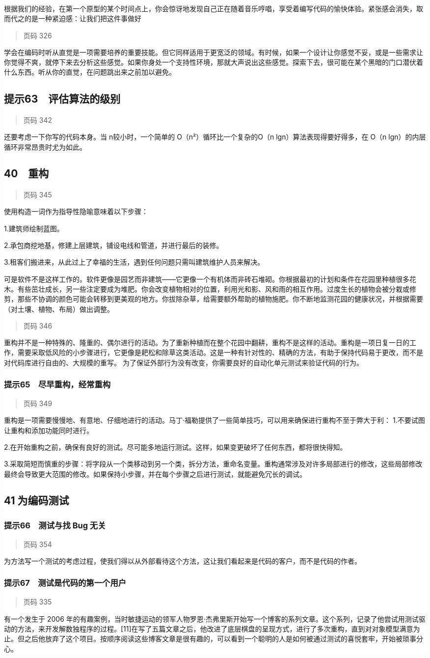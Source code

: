 根据我们的经验，在第一个原型的某个时间点上，你会惊讶地发现自己正在随着音乐哼唱，享受着编写代码的愉快体验。紧张感会消失，取而代之的是一种紧迫感：让我们把这件事做好

> 页码 326

学会在编码时听从直觉是一项需要培养的重要技能。但它同样适用于更宽泛的领域。有时候，如果一个设计让你感觉不妥，或是一些需求让你觉得不爽，就停下来去分析这些感觉。如果你身处一个支持性环境，那就大声说出这些感觉。探索下去，很可能在某个黑暗的门口潜伏着什么东西。听从你的直觉，在问题跳出来之前加以避免。

## 提示63　评估算法的级别
> 页码 342

还要考虑一下你写的代码本身。当 n较小时，一个简单的 O（n²）循环比一个复杂的O（n lgn）算法表现得要好得多，在 O（n lgn）的内层循环非常昂贵时尤为如此。

## 40　重构
> 页码 345

使用构造一词作为指导性隐喻意味着以下步骤：

1.建筑师绘制蓝图。

2.承包商挖地基，修建上层建筑，铺设电线和管道，并进行最后的装修。

3.租客们搬进来，从此过上了幸福的生活，遇到任何问题只需叫建筑维护人员来解决。 

可是软件不是这样工作的。软件更像是园艺而非建筑——它更像一个有机体而非砖石堆砌。你根据最初的计划和条件在花园里种植很多花木。有些茁壮成长，另一些注定要成为堆肥。你会改变植物相对的位置，利用光和影、风和雨的相互作用。过度生长的植物会被分栽或修剪，那些不协调的颜色可能会转移到更美观的地方。你拔除杂草，给需要额外帮助的植物施肥。你不断地监测花园的健康状况，并根据需要（对土壤、植物、布局）做出调整。

> 页码 346

重构并不是一种特殊的、隆重的、偶尔进行的活动。为了重新种植而在整个花园中翻耕，重构不是这样的活动。重构是一项日复一日的工作，需要采取低风险的小步骤进行，它更像是耙松和除草这类活动。这是一种有针对性的、精确的方法，有助于保持代码易于更改，而不是对代码库进行自由的、大规模的重写。
为了保证外部行为没有改变，你需要良好的自动化单元测试来验证代码的行为。

### 提示65　尽早重构，经常重构
> 页码 349

重构是一项需要慢慢地、有意地、仔细地进行的活动。马丁·福勒提供了一些简单技巧，可以用来确保进行重构不至于弊大于利：
1.不要试图让重构和添加功能同时进行。

2.在开始重构之前，确保有良好的测试。尽可能多地运行测试。这样，如果变更破坏了任何东西，都将很快得知。

3.采取简短而慎重的步骤：将字段从一个类移动到另一个类，拆分方法，重命名变量。重构通常涉及对许多局部进行的修改，这些局部修改最终会导致更大范围的修改。如果保持小步骤，并在每个步骤之后进行测试，就能避免冗长的调试。


## 41 为编码测试
### 提示66　测试与找 Bug 无关
> 页码 354

为方法写一个测试的考虑过程，使我们得以从外部看待这个方法，这让我们看起来是代码的客户，而不是代码的作者。

### 提示67　测试是代码的第一个用户
> 页码 335

有一个发生于 2006 年的有趣案例，当时敏捷运动的领军人物罗恩·杰弗里斯开始写一个博客的系列文章。这个系列，记录了他尝试用测试驱动的方法，来开发解数独程序的过程。[11]在写了五篇文章之后，他改进了底层棋盘的呈现方式，进行了多次重构，直到对对象模型满意为止。但之后他放弃了这个项目。按顺序阅读这些博客文章是很有趣的，可以看到一个聪明的人是如何被通过测试的喜悦套牢，开始被琐事分心。
